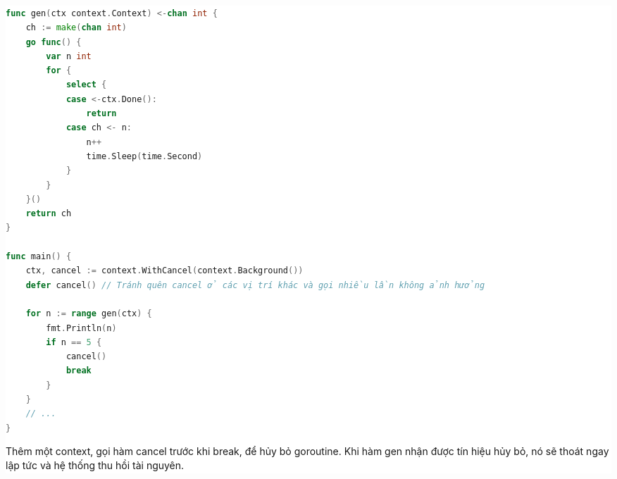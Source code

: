 ```go
func gen(ctx context.Context) <-chan int {
	ch := make(chan int)
	go func() {
		var n int
		for {
			select {
			case <-ctx.Done():
				return
			case ch <- n:
				n++
				time.Sleep(time.Second)
			}
		}
	}()
	return ch
}

func main() {
	ctx, cancel := context.WithCancel(context.Background())
	defer cancel() // Tránh quên cancel ở các vị trí khác và gọi nhiều lần không ảnh hưởng

	for n := range gen(ctx) {
		fmt.Println(n)
		if n == 5 {
			cancel()
			break
		}
	}
	// ...
}
```

Thêm một context, gọi hàm cancel trước khi break, để hủy bỏ goroutine. Khi hàm gen nhận được tín hiệu hủy bỏ, nó sẽ thoát ngay lập tức và hệ thống thu hồi tài nguyên.
